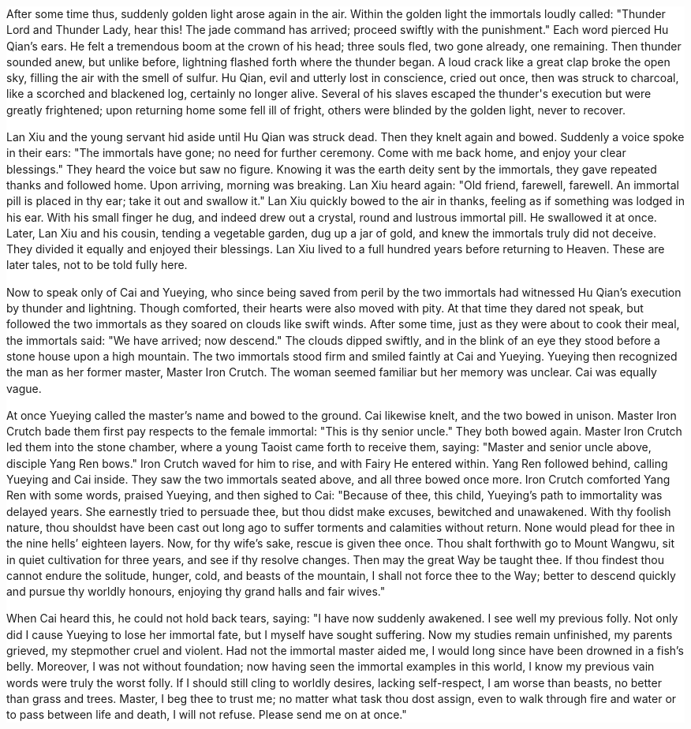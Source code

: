 After some time thus, suddenly golden light arose again in the air. Within the golden light the immortals loudly called: "Thunder Lord and Thunder Lady, hear this! The jade command has arrived; proceed swiftly with the punishment." Each word pierced Hu Qian’s ears. He felt a tremendous boom at the crown of his head; three souls fled, two gone already, one remaining. Then thunder sounded anew, but unlike before, lightning flashed forth where the thunder began. A loud crack like a great clap broke the open sky, filling the air with the smell of sulfur. Hu Qian, evil and utterly lost in conscience, cried out once, then was struck to charcoal, like a scorched and blackened log, certainly no longer alive. Several of his slaves escaped the thunder's execution but were greatly frightened; upon returning home some fell ill of fright, others were blinded by the golden light, never to recover.

Lan Xiu and the young servant hid aside until Hu Qian was struck dead. Then they knelt again and bowed. Suddenly a voice spoke in their ears: "The immortals have gone; no need for further ceremony. Come with me back home, and enjoy your clear blessings." They heard the voice but saw no figure. Knowing it was the earth deity sent by the immortals, they gave repeated thanks and followed home. Upon arriving, morning was breaking. Lan Xiu heard again: "Old friend, farewell, farewell. An immortal pill is placed in thy ear; take it out and swallow it." Lan Xiu quickly bowed to the air in thanks, feeling as if something was lodged in his ear. With his small finger he dug, and indeed drew out a crystal, round and lustrous immortal pill. He swallowed it at once. Later, Lan Xiu and his cousin, tending a vegetable garden, dug up a jar of gold, and knew the immortals truly did not deceive. They divided it equally and enjoyed their blessings. Lan Xiu lived to a full hundred years before returning to Heaven. These are later tales, not to be told fully here.

Now to speak only of Cai and Yueying, who since being saved from peril by the two immortals had witnessed Hu Qian’s execution by thunder and lightning. Though comforted, their hearts were also moved with pity. At that time they dared not speak, but followed the two immortals as they soared on clouds like swift winds. After some time, just as they were about to cook their meal, the immortals said: "We have arrived; now descend." The clouds dipped swiftly, and in the blink of an eye they stood before a stone house upon a high mountain. The two immortals stood firm and smiled faintly at Cai and Yueying. Yueying then recognized the man as her former master, Master Iron Crutch. The woman seemed familiar but her memory was unclear. Cai was equally vague.

At once Yueying called the master’s name and bowed to the ground. Cai likewise knelt, and the two bowed in unison. Master Iron Crutch bade them first pay respects to the female immortal: "This is thy senior uncle." They both bowed again. Master Iron Crutch led them into the stone chamber, where a young Taoist came forth to receive them, saying: "Master and senior uncle above, disciple Yang Ren bows." Iron Crutch waved for him to rise, and with Fairy He entered within. Yang Ren followed behind, calling Yueying and Cai inside. They saw the two immortals seated above, and all three bowed once more. Iron Crutch comforted Yang Ren with some words, praised Yueying, and then sighed to Cai: "Because of thee, this child, Yueying’s path to immortality was delayed years. She earnestly tried to persuade thee, but thou didst make excuses, bewitched and unawakened. With thy foolish nature, thou shouldst have been cast out long ago to suffer torments and calamities without return. None would plead for thee in the nine hells’ eighteen layers. Now, for thy wife’s sake, rescue is given thee once. Thou shalt forthwith go to Mount Wangwu, sit in quiet cultivation for three years, and see if thy resolve changes. Then may the great Way be taught thee. If thou findest thou cannot endure the solitude, hunger, cold, and beasts of the mountain, I shall not force thee to the Way; better to descend quickly and pursue thy worldly honours, enjoying thy grand halls and fair wives."

When Cai heard this, he could not hold back tears, saying: "I have now suddenly awakened. I see well my previous folly. Not only did I cause Yueying to lose her immortal fate, but I myself have sought suffering. Now my studies remain unfinished, my parents grieved, my stepmother cruel and violent. Had not the immortal master aided me, I would long since have been drowned in a fish’s belly. Moreover, I was not without foundation; now having seen the immortal examples in this world, I know my previous vain words were truly the worst folly. If I should still cling to worldly desires, lacking self-respect, I am worse than beasts, no better than grass and trees. Master, I beg thee to trust me; no matter what task thou dost assign, even to walk through fire and water or to pass between life and death, I will not refuse. Please send me on at once."
